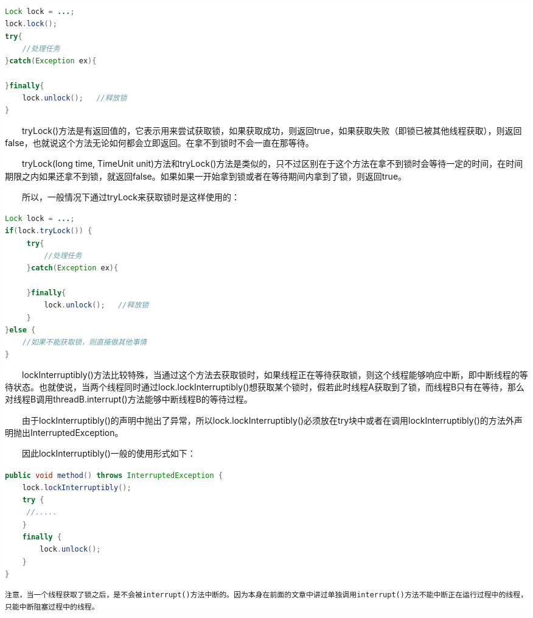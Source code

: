 ```java
Lock lock = ...;
lock.lock();
try{
    //处理任务
}catch(Exception ex){

}finally{
    lock.unlock();   //释放锁
}
```

　　tryLock()方法是有返回值的，它表示用来尝试获取锁，如果获取成功，则返回true，如果获取失败（即锁已被其他线程获取），则返回false，也就说这个方法无论如何都会立即返回。在拿不到锁时不会一直在那等待。

　　tryLock(long time, TimeUnit unit)方法和tryLock()方法是类似的，只不过区别在于这个方法在拿不到锁时会等待一定的时间，在时间期限之内如果还拿不到锁，就返回false。如果如果一开始拿到锁或者在等待期间内拿到了锁，则返回true。

　　所以，一般情况下通过tryLock来获取锁时是这样使用的：

```java
Lock lock = ...;
if(lock.tryLock()) {
     try{
         //处理任务
     }catch(Exception ex){

     }finally{
         lock.unlock();   //释放锁
     }
}else {
    //如果不能获取锁，则直接做其他事情
}
```

 　　lockInterruptibly()方法比较特殊，当通过这个方法去获取锁时，如果线程正在等待获取锁，则这个线程能够响应中断，即中断线程的等待状态。也就使说，当两个线程同时通过lock.lockInterruptibly()想获取某个锁时，假若此时线程A获取到了锁，而线程B只有在等待，那么对线程B调用threadB.interrupt()方法能够中断线程B的等待过程。

　　由于lockInterruptibly()的声明中抛出了异常，所以lock.lockInterruptibly()必须放在try块中或者在调用lockInterruptibly()的方法外声明抛出InterruptedException。

　　因此lockInterruptibly()一般的使用形式如下：

```java
public void method() throws InterruptedException {
    lock.lockInterruptibly();
    try {  
     //.....
    }
    finally {
        lock.unlock();
    }  
}
```

    注意，当一个线程获取了锁之后，是不会被interrupt()方法中断的。因为本身在前面的文章中讲过单独调用interrupt()方法不能中断正在运行过程中的线程，只能中断阻塞过程中的线程。
